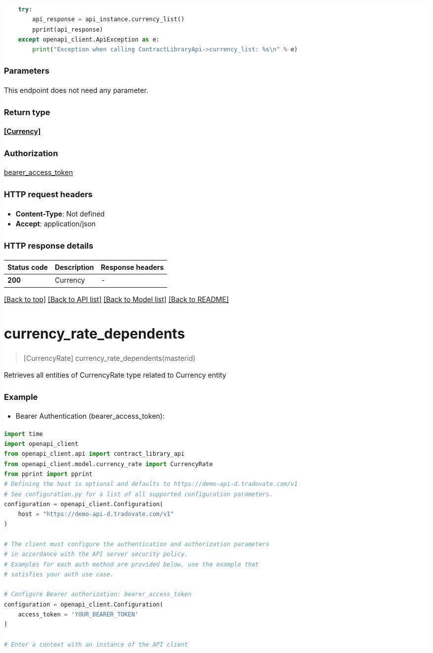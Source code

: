 ```python
    try:
        api_response = api_instance.currency_list()
        pprint(api_response)
    except openapi_client.ApiException as e:
        print("Exception when calling ContractLibraryApi->currency_list: %s\n" % e)
```

### Parameters
This endpoint does not need any parameter.

### Return type

[**[Currency]**](Currency.md)

### Authorization

[bearer_access_token](../README.md#bearer_access_token)

### HTTP request headers

 - **Content-Type**: Not defined
 - **Accept**: application/json

### HTTP response details
| Status code | Description | Response headers |
|-------------|-------------|------------------|
**200** | Currency |  -  |

[[Back to top]](#) [[Back to API list]](../README.md#documentation-for-api-endpoints) [[Back to Model list]](../README.md#documentation-for-models) [[Back to README]](../README.md)

# **currency_rate_dependents**
> [CurrencyRate] currency_rate_dependents(masterid)



Retrieves all entities of CurrencyRate type related to Currency entity

### Example

* Bearer Authentication (bearer_access_token):
```python
import time
import openapi_client
from openapi_client.api import contract_library_api
from openapi_client.model.currency_rate import CurrencyRate
from pprint import pprint
# Defining the host is optional and defaults to https://demo-api-d.tradovate.com/v1
# See configuration.py for a list of all supported configuration parameters.
configuration = openapi_client.Configuration(
    host = "https://demo-api-d.tradovate.com/v1"
)

# The client must configure the authentication and authorization parameters
# in accordance with the API server security policy.
# Examples for each auth method are provided below, use the example that
# satisfies your auth use case.

# Configure Bearer authorization: bearer_access_token
configuration = openapi_client.Configuration(
    access_token = 'YOUR_BEARER_TOKEN'
)

# Enter a context with an instance of the API client
```